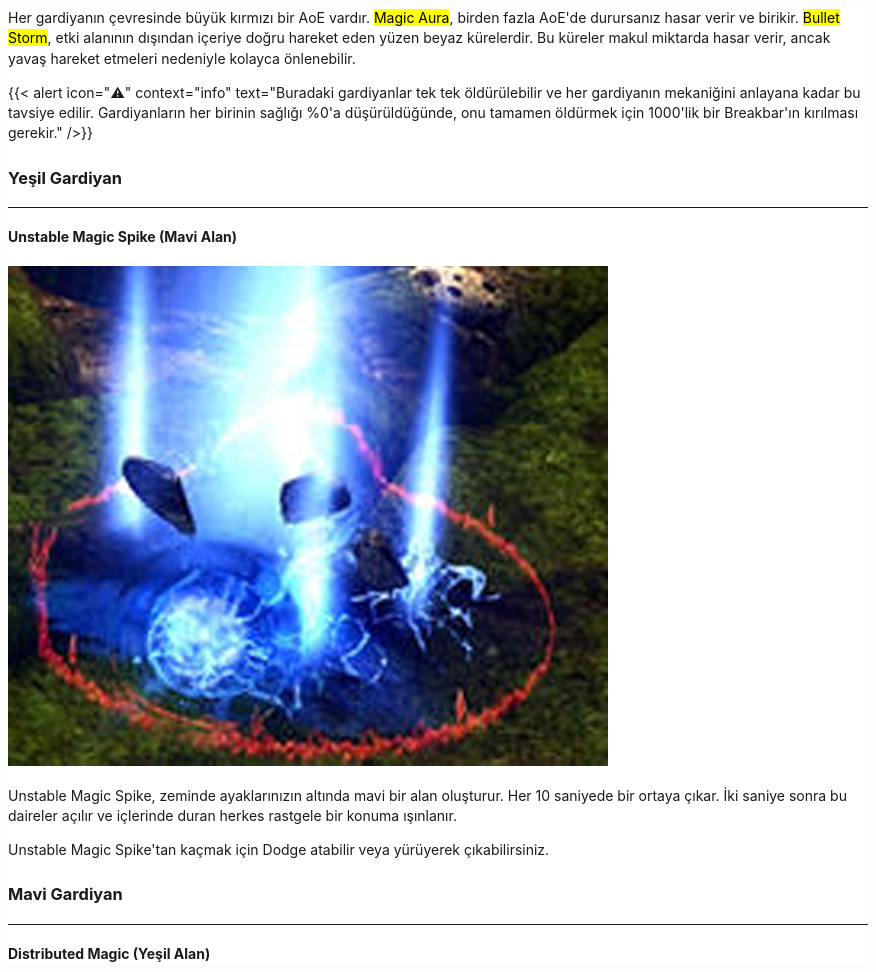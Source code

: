 Her gardiyanın çevresinde büyük kırmızı bir AoE vardır. <mark>Magic Aura</mark>, birden fazla AoE'de durursanız hasar verir ve birikir. <mark>Bullet Storm</mark>, etki alanının dışından içeriye doğru hareket eden yüzen beyaz kürelerdir. Bu küreler makul miktarda hasar verir, ancak yavaş hareket etmeleri nedeniyle kolayca önlenebilir.

{{< alert icon="⚠️" context="info" text="Buradaki gardiyanlar tek tek öldürülebilir ve her gardiyanın mekaniğini anlayana kadar bu tavsiye edilir. Gardiyanların her birinin sağlığı %0'a düşürüldüğünde, onu tamamen öldürmek için 1000'lik bir Breakbar'ın kırılması gerekir." />}}

### Yeşil Gardiyan

---

#### Unstable Magic Spike (Mavi Alan)

![](images/unstable-magic-spike.webp)

Unstable Magic Spike, zeminde ayaklarınızın altında mavi bir alan oluşturur. Her 10 saniyede bir ortaya çıkar. İki saniye sonra bu daireler açılır ve içlerinde duran herkes rastgele bir konuma ışınlanır.

Unstable Magic Spike'tan kaçmak için Dodge atabilir veya yürüyerek çıkabilirsiniz.

### Mavi Gardiyan

---

#### Distributed Magic (Yeşil Alan)

